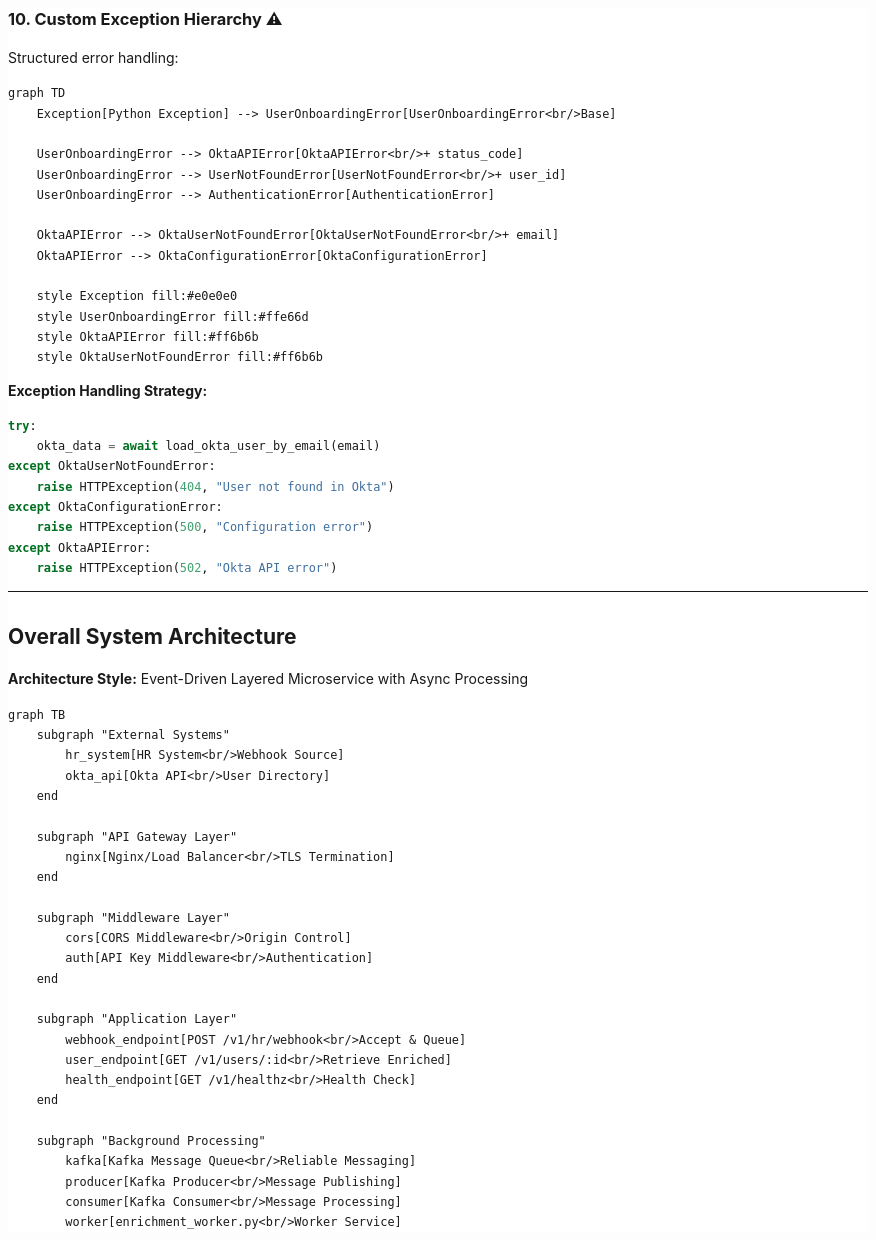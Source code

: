 ### 10. **Custom Exception Hierarchy** ⚠️

Structured error handling:

```mermaid
graph TD
    Exception[Python Exception] --> UserOnboardingError[UserOnboardingError<br/>Base]
    
    UserOnboardingError --> OktaAPIError[OktaAPIError<br/>+ status_code]
    UserOnboardingError --> UserNotFoundError[UserNotFoundError<br/>+ user_id]
    UserOnboardingError --> AuthenticationError[AuthenticationError]
    
    OktaAPIError --> OktaUserNotFoundError[OktaUserNotFoundError<br/>+ email]
    OktaAPIError --> OktaConfigurationError[OktaConfigurationError]
    
    style Exception fill:#e0e0e0
    style UserOnboardingError fill:#ffe66d
    style OktaAPIError fill:#ff6b6b
    style OktaUserNotFoundError fill:#ff6b6b
```

**Exception Handling Strategy:**
```python
try:
    okta_data = await load_okta_user_by_email(email)
except OktaUserNotFoundError:
    raise HTTPException(404, "User not found in Okta")
except OktaConfigurationError:
    raise HTTPException(500, "Configuration error")
except OktaAPIError:
    raise HTTPException(502, "Okta API error")
```

---

## Overall System Architecture

**Architecture Style:** Event-Driven Layered Microservice with Async Processing

```mermaid
graph TB
    subgraph "External Systems"
        hr_system[HR System<br/>Webhook Source]
        okta_api[Okta API<br/>User Directory]
    end
    
    subgraph "API Gateway Layer"
        nginx[Nginx/Load Balancer<br/>TLS Termination]
    end
    
    subgraph "Middleware Layer"
        cors[CORS Middleware<br/>Origin Control]
        auth[API Key Middleware<br/>Authentication]
    end
    
    subgraph "Application Layer"
        webhook_endpoint[POST /v1/hr/webhook<br/>Accept & Queue]
        user_endpoint[GET /v1/users/:id<br/>Retrieve Enriched]
        health_endpoint[GET /v1/healthz<br/>Health Check]
    end
    
    subgraph "Background Processing"
        kafka[Kafka Message Queue<br/>Reliable Messaging]
        producer[Kafka Producer<br/>Message Publishing]
        consumer[Kafka Consumer<br/>Message Processing]
        worker[enrichment_worker.py<br/>Worker Service]
```